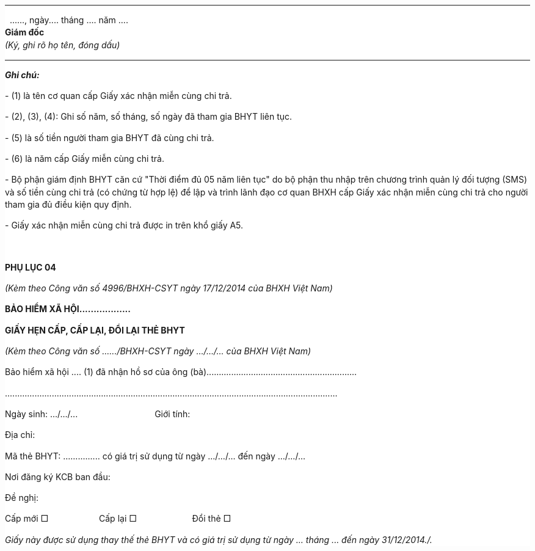   --- ------------------------------------------
      ......, ngày\.... tháng \.... năm \....\
      **Giám đốc**\
      *(Ký, ghi rõ họ tên, đóng dấu)*

  --- ------------------------------------------

***Ghi chú:***

\- (1) là tên cơ quan cấp Giấy xác nhận miễn cùng chi trả.

\- (2), (3), (4): Ghi số năm, số tháng, số ngày đã tham gia BHYT liên
tục.

\- (5) là số tiền người tham gia BHYT đã cùng chi trả.

\- (6) là năm cấp Giấy miễn cùng chi trả.

\- Bộ phận giám định BHYT căn cứ "Thời điểm đủ 05 năm liên tục" do bộ
phận thu nhập trên chương trình quản lý đối tượng (SMS) và số tiền cùng
chi trả (có chứng từ hợp lệ) để lập và trình lãnh đạo cơ quan BHXH cấp
Giấy xác nhận miễn cùng chi trả cho người tham gia đủ điều kiện quy
định.

\- Giấy xác nhận miễn cùng chi trả được in trên khổ giấy A5.

 

**PHỤ LỤC 04**

*(Kèm theo Công văn số 4996/BHXH-CSYT ngày 17/12/2014 của BHXH Việt
Nam)*

**BẢO HIỂM XÃ HỘI..................**

**GIẤY HẸN CẤP, CẤP LẠI, ĐỔI LẠI THẺ BHYT**

*(Kèm theo Công văn số ....../BHXH-CSYT ngày \.../\.../... của BHXH Việt
Nam)*

Bảo hiểm xã hội \.... (1) đã nhận hồ sơ của ông
(bà)\...\...\...\...\...\...\...\...\...\...\...\...\...\...\...\...\...\...\...\....

\...\...\...\...\...\...\...\...\...\...\...\...\...\...\...\...\...\...\...\...\...\...\...\...\...\...\...\...\...\...\...\...\...\...\...\...\...\...\...\...\...\...\...\...\...

Ngày sinh: \.../.../\...                                Giới tính:

Địa chỉ:

Mã thẻ BHYT: ............... có giá trị sử dụng từ ngày .../.../... đến
ngày .../.../...

Nơi đăng ký KCB ban đầu:

Đề nghị:

Cấp mới □                     Cấp lại □                       Đổi thẻ □

*Giấy này được sử dụng thay thế thẻ BHYT và có giá trị sử dụng từ ngày
... tháng \... đến ngày 31/12/2014./.*
